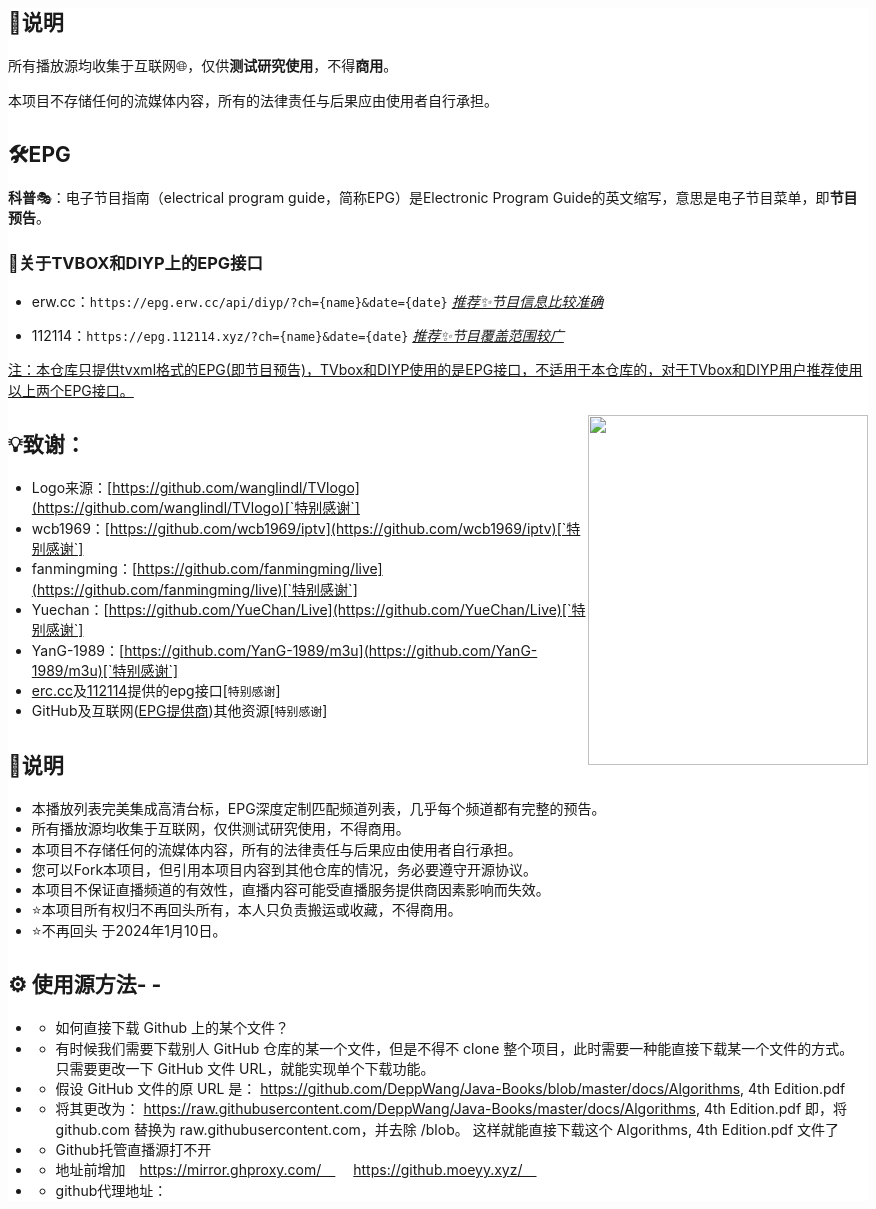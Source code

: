 


## 📖说明
所有播放源均收集于互联网🌐，仅供**测试研究使用**，不得**商用**。

本项目不存储任何的流媒体内容，所有的法律责任与后果应由使用者自行承担。


## 🛠️EPG

**科普**🎭：电子节目指南（electrical program guide，简称EPG）是Electronic Program Guide的英文缩写，意思是电子节目菜单，即**节目预告**。

### 📝关于TVBOX和DIYP上的EPG接口

- erw.cc：`https://epg.erw.cc/api/diyp/?ch={name}&date={date}` *<u>推荐✨节目信息比较准确</u>*

- 112114：`https://epg.112114.xyz/?ch={name}&date={date}` <u>*推荐✨节目覆盖范围较广*</u>

<u>注：本仓库只提供tvxml格式的EPG(即节目预告)，TVbox和DIYP使用的是EPG接口，不适用于本仓库的，对于TVbox和DIYP用户推荐使用以上两个EPG接口。</u>

<img align="right" width="280" height="350" src="https://cdn.jsdelivr.net/gh/Meroser/IPTV@main/img/IPTV_Player.png">


## 💡致谢：
- Logo来源：[https://github.com/wanglindl/TVlogo](https://github.com/wanglindl/TVlogo)[`特别感谢`]
- wcb1969：[https://github.com/wcb1969/iptv](https://github.com/wcb1969/iptv)[`特别感谢`]
- fanmingming：[https://github.com/fanmingming/live](https://github.com/fanmingming/live)[`特别感谢`]
- Yuechan：[https://github.com/YueChan/Live](https://github.com/YueChan/Live)[`特别感谢`]
- YanG-1989：[https://github.com/YanG-1989/m3u](https://github.com/YanG-1989/m3u)[`特别感谢`]
- [erc.cc](https://epg.erw.cc/)及[112114](https://epg.112114.xyz)提供的epg接口[`特别感谢`]
- GitHub及互联网(<u>EPG提供商</u>)其他资源[`特别感谢`]

## 📖说明
- 本播放列表完美集成高清台标，EPG深度定制匹配频道列表，几乎每个频道都有完整的预告。
- 所有播放源均收集于互联网，仅供测试研究使用，不得商用。
- 本项目不存储任何的流媒体内容，所有的法律责任与后果应由使用者自行承担。
- 您可以Fork本项目，但引用本项目内容到其他仓库的情况，务必要遵守开源协议。
- 本项目不保证直播频道的有效性，直播内容可能受直播服务提供商因素影响而失效。
- ⭐本项目所有权归不再回头所有，本人只负责搬运或收藏，不得商用。
- ⭐不再回头   于2024年1月10日。


## ⚙ 使用源方法- - 
- - 如何直接下载 Github 上的某个文件？
- - 有时候我们需要下载别人 GitHub 仓库的某一个文件，但是不得不 clone 整个项目，此时需要一种能直接下载某一个文件的方式。
只需要更改一下 GitHub 文件 URL，就能实现单个下载功能。
- - 假设 GitHub 文件的原 URL 是：
https://github.com/DeppWang/Java-Books/blob/master/docs/Algorithms, 4th Edition.pdf
- - 将其更改为：
https://raw.githubusercontent.com/DeppWang/Java-Books/master/docs/Algorithms, 4th Edition.pdf
即，将 github.com 替换为 raw.githubusercontent.com，并去除 /blob。
这样就能直接下载这个 Algorithms, 4th Edition.pdf 文件了
- - Github托管直播源打不开
- - 地址前增加　https://mirror.ghproxy.com/　
              　https://github.moeyy.xyz/　
- - github代理地址： 
